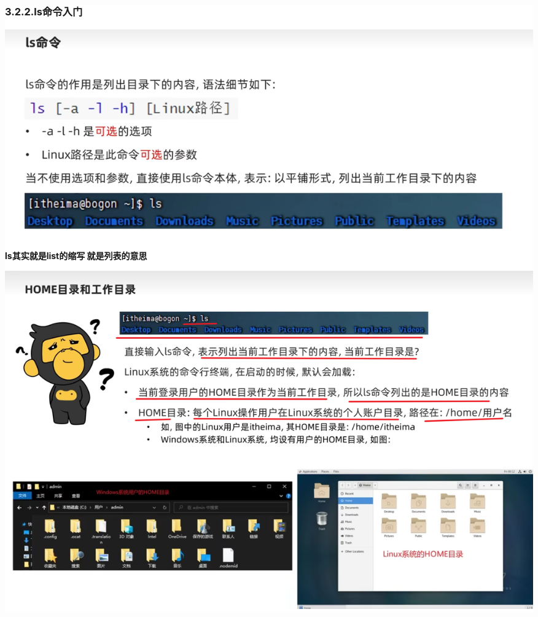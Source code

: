 ### 3.2.2.ls命令入门

![image-20230220233300083](typora图片/image-20230220233300083.png)

**ls其实就是list的缩写 就是列表的意思**

![image-20230220233837014](typora图片/image-20230220233837014.png)

![image-20230220234001273](typora图片/image-20230220234001273.png)
